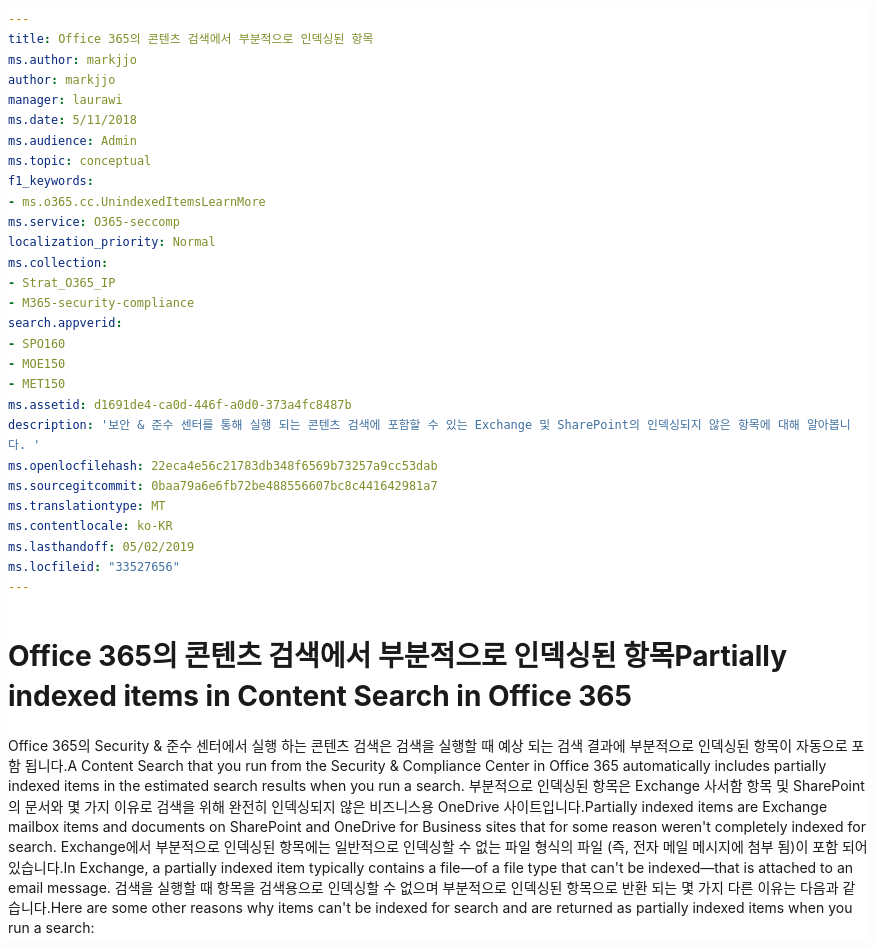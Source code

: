 ```yaml
---
title: Office 365의 콘텐츠 검색에서 부분적으로 인덱싱된 항목
ms.author: markjjo
author: markjjo
manager: laurawi
ms.date: 5/11/2018
ms.audience: Admin
ms.topic: conceptual
f1_keywords:
- ms.o365.cc.UnindexedItemsLearnMore
ms.service: O365-seccomp
localization_priority: Normal
ms.collection:
- Strat_O365_IP
- M365-security-compliance
search.appverid:
- SPO160
- MOE150
- MET150
ms.assetid: d1691de4-ca0d-446f-a0d0-373a4fc8487b
description: '보안 & 준수 센터를 통해 실행 되는 콘텐츠 검색에 포함할 수 있는 Exchange 및 SharePoint의 인덱싱되지 않은 항목에 대해 알아봅니다. '
ms.openlocfilehash: 22eca4e56c21783db348f6569b73257a9cc53dab
ms.sourcegitcommit: 0baa79a6e6fb72be488556607bc8c441642981a7
ms.translationtype: MT
ms.contentlocale: ko-KR
ms.lasthandoff: 05/02/2019
ms.locfileid: "33527656"
---
```

# <a name="partially-indexed-items-in-content-search-in-office-365"></a><span data-ttu-id="0e289-103">Office 365의 콘텐츠 검색에서 부분적으로 인덱싱된 항목</span><span class="sxs-lookup"><span data-stu-id="0e289-103">Partially indexed items in Content Search in Office 365</span></span>

<span data-ttu-id="0e289-104">Office 365의 Security & 준수 센터에서 실행 하는 콘텐츠 검색은 검색을 실행할 때 예상 되는 검색 결과에 부분적으로 인덱싱된 항목이 자동으로 포함 됩니다.</span><span class="sxs-lookup"><span data-stu-id="0e289-104">A Content Search that you run from the Security & Compliance Center in Office 365 automatically includes partially indexed items in the estimated search results when you run a search.</span></span> <span data-ttu-id="0e289-105">부분적으로 인덱싱된 항목은 Exchange 사서함 항목 및 SharePoint의 문서와 몇 가지 이유로 검색을 위해 완전히 인덱싱되지 않은 비즈니스용 OneDrive 사이트입니다.</span><span class="sxs-lookup"><span data-stu-id="0e289-105">Partially indexed items are Exchange mailbox items and documents on SharePoint and OneDrive for Business sites that for some reason weren't completely indexed for search.</span></span> <span data-ttu-id="0e289-106">Exchange에서 부분적으로 인덱싱된 항목에는 일반적으로 인덱싱할 수 없는 파일 형식의 파일 (즉, 전자 메일 메시지에 첨부 됨)이 포함 되어 있습니다.</span><span class="sxs-lookup"><span data-stu-id="0e289-106">In Exchange, a partially indexed item typically contains a file—of a file type that can't be indexed—that is attached to an email message.</span></span> <span data-ttu-id="0e289-107">검색을 실행할 때 항목을 검색용으로 인덱싱할 수 없으며 부분적으로 인덱싱된 항목으로 반환 되는 몇 가지 다른 이유는 다음과 같습니다.</span><span class="sxs-lookup"><span data-stu-id="0e289-107">Here are some other reasons why items can't be indexed for search and are returned as partially indexed items when you run a search:</span></span> 
  